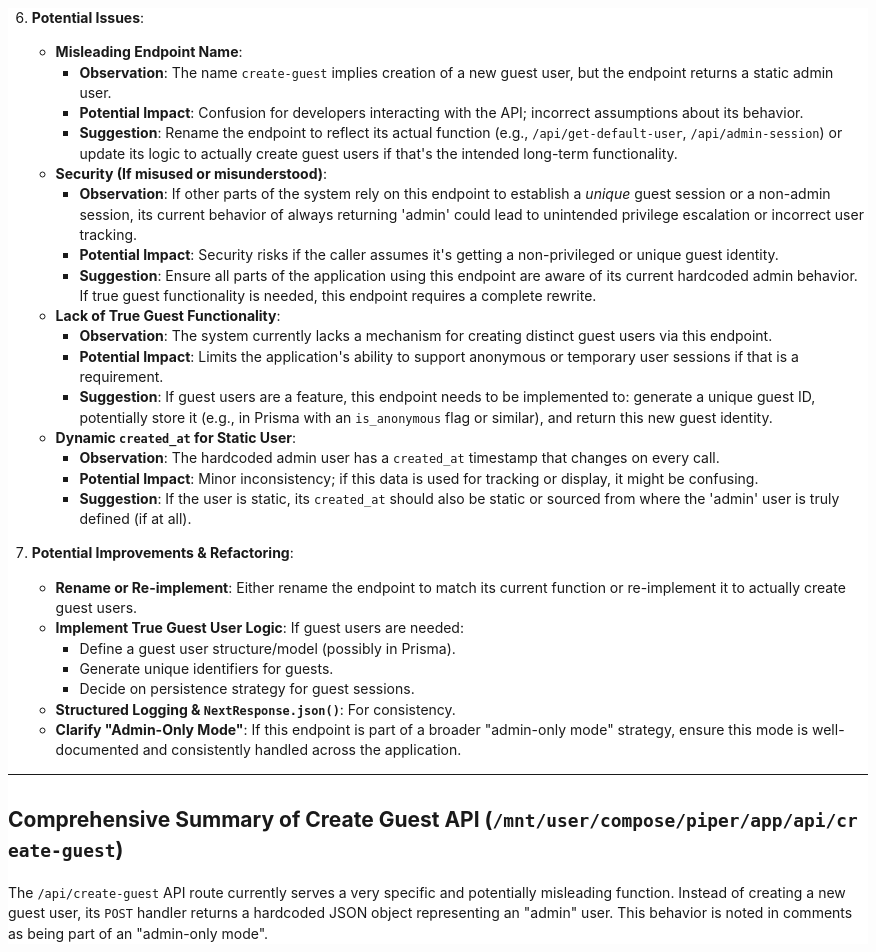 6.  **Potential Issues**:
    *   **Misleading Endpoint Name**:
        *   **Observation**: The name `create-guest` implies creation of a new guest user, but the endpoint returns a static admin user.
        *   **Potential Impact**: Confusion for developers interacting with the API; incorrect assumptions about its behavior.
        *   **Suggestion**: Rename the endpoint to reflect its actual function (e.g., `/api/get-default-user`, `/api/admin-session`) or update its logic to actually create guest users if that's the intended long-term functionality.
    *   **Security (If misused or misunderstood)**:
        *   **Observation**: If other parts of the system rely on this endpoint to establish a *unique* guest session or a non-admin session, its current behavior of always returning 'admin' could lead to unintended privilege escalation or incorrect user tracking.
        *   **Potential Impact**: Security risks if the caller assumes it's getting a non-privileged or unique guest identity.
        *   **Suggestion**: Ensure all parts of the application using this endpoint are aware of its current hardcoded admin behavior. If true guest functionality is needed, this endpoint requires a complete rewrite.
    *   **Lack of True Guest Functionality**:
        *   **Observation**: The system currently lacks a mechanism for creating distinct guest users via this endpoint.
        *   **Potential Impact**: Limits the application's ability to support anonymous or temporary user sessions if that is a requirement.
        *   **Suggestion**: If guest users are a feature, this endpoint needs to be implemented to: generate a unique guest ID, potentially store it (e.g., in Prisma with an `is_anonymous` flag or similar), and return this new guest identity.
    *   **Dynamic `created_at` for Static User**:
        *   **Observation**: The hardcoded admin user has a `created_at` timestamp that changes on every call.
        *   **Potential Impact**: Minor inconsistency; if this data is used for tracking or display, it might be confusing.
        *   **Suggestion**: If the user is static, its `created_at` should also be static or sourced from where the 'admin' user is truly defined (if at all).

7.  **Potential Improvements & Refactoring**:
    *   **Rename or Re-implement**: Either rename the endpoint to match its current function or re-implement it to actually create guest users.
    *   **Implement True Guest User Logic**: If guest users are needed:
        *   Define a guest user structure/model (possibly in Prisma).
        *   Generate unique identifiers for guests.
        *   Decide on persistence strategy for guest sessions.
    *   **Structured Logging & `NextResponse.json()`**: For consistency.
    *   **Clarify "Admin-Only Mode"**: If this endpoint is part of a broader "admin-only mode" strategy, ensure this mode is well-documented and consistently handled across the application.

---

## Comprehensive Summary of Create Guest API (`/mnt/user/compose/piper/app/api/create-guest`)

The `/api/create-guest` API route currently serves a very specific and potentially misleading function. Instead of creating a new guest user, its `POST` handler returns a hardcoded JSON object representing an "admin" user. This behavior is noted in comments as being part of an "admin-only mode".
